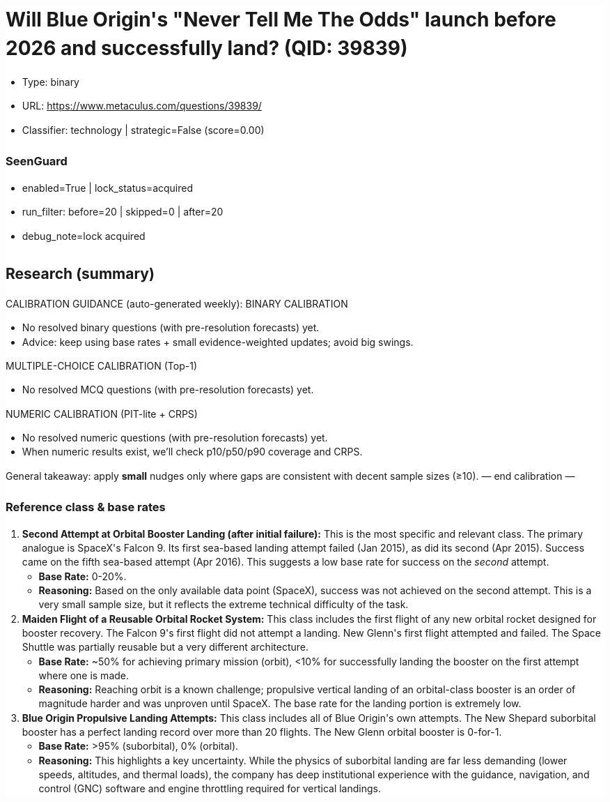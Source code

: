 # Will Blue Origin's "Never Tell Me The Odds" launch before 2026 and successfully land? (QID: 39839)

- Type: binary

- URL: https://www.metaculus.com/questions/39839/

- Classifier: technology | strategic=False (score=0.00)

### SeenGuard

- enabled=True | lock_status=acquired

- run_filter: before=20 | skipped=0 | after=20

- debug_note=lock acquired

## Research (summary)

CALIBRATION GUIDANCE (auto-generated weekly):
BINARY CALIBRATION
- No resolved binary questions (with pre-resolution forecasts) yet.
- Advice: keep using base rates + small evidence-weighted updates; avoid big swings.

MULTIPLE-CHOICE CALIBRATION (Top-1)
- No resolved MCQ questions (with pre-resolution forecasts) yet.

NUMERIC CALIBRATION (PIT-lite + CRPS)
- No resolved numeric questions (with pre-resolution forecasts) yet.
- When numeric results exist, we’ll check p10/p50/p90 coverage and CRPS.

General takeaway: apply **small** nudges only where gaps are consistent with decent sample sizes (≥10).
— end calibration —

### Reference class & base rates
1.  **Second Attempt at Orbital Booster Landing (after initial failure):** This is the most specific and relevant class. The primary analogue is SpaceX's Falcon 9. Its first sea-based landing attempt failed (Jan 2015), as did its second (Apr 2015). Success came on the fifth sea-based attempt (Apr 2016). This suggests a low base rate for success on the *second* attempt.
    *   **Base Rate:** 0-20%.
    *   **Reasoning:** Based on the only available data point (SpaceX), success was not achieved on the second attempt. This is a very small sample size, but it reflects the extreme technical difficulty of the task.
2.  **Maiden Flight of a Reusable Orbital Rocket System:** This class includes the first flight of any new orbital rocket designed for booster recovery. The Falcon 9's first flight did not attempt a landing. New Glenn's first flight attempted and failed. The Space Shuttle was partially reusable but a very different architecture.
    *   **Base Rate:** ~50% for achieving primary mission (orbit), <10% for successfully landing the booster on the first attempt where one is made.
    *   **Reasoning:** Reaching orbit is a known challenge; propulsive vertical landing of an orbital-class booster is an order of magnitude harder and was unproven until SpaceX. The base rate for the landing portion is extremely low.
3.  **Blue Origin Propulsive Landing Attempts:** This class includes all of Blue Origin's own attempts. The New Shepard suborbital booster has a perfect landing record over more than 20 flights. The New Glenn orbital booster is 0-for-1.
    *   **Base Rate:** >95% (suborbital), 0% (orbital).
    *   **Reasoning:** This highlights a key uncertainty. While the physics of suborbital landing are far less demanding (lower speeds, altitudes, and thermal loads), the company has deep institutional experience with the guidance, navigation, and control (GNC) software and engine throttling required for vertical landings.
